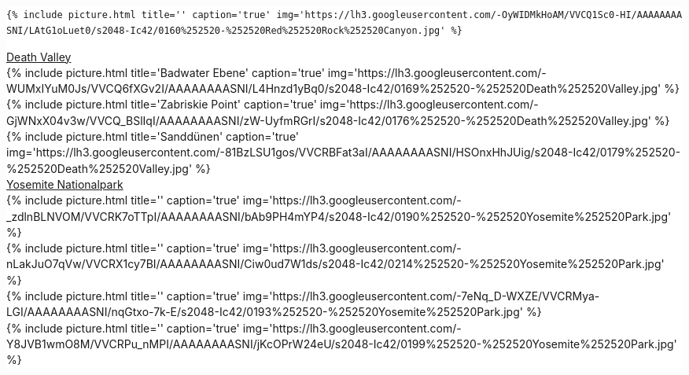     {% include picture.html title='' caption='true' img='https://lh3.googleusercontent.com/-OyWIDMkHoAM/VVCQ1Sc0-HI/AAAAAAAASNI/LAtG1oLuet0/s2048-Ic42/0160%252520-%252520Red%252520Rock%252520Canyon.jpg' %}
  </div>
</div>

<div class="row">
  <div class="col-sm-12 text-center">
    <div class="thumbnail">
      <a href="https://goo.gl/maps/2fNvbceR95J2" target="_blank">Death Valley</a>
    </div>
  </div>
  <div class="col-sm-4 text-center">
    {% include picture.html title='Badwater Ebene' caption='true' img='https://lh3.googleusercontent.com/-WUMxIYuM0Js/VVCQ6fXGv2I/AAAAAAAASNI/L4Hnzd1yBq0/s2048-Ic42/0169%252520-%252520Death%252520Valley.jpg' %}
  </div>
  <div class="col-sm-4 text-center">
    {% include picture.html title='Zabriskie Point' caption='true' img='https://lh3.googleusercontent.com/-GjWNxX04v3w/VVCQ_BSlIqI/AAAAAAAASNI/zW-UyfmRGrI/s2048-Ic42/0176%252520-%252520Death%252520Valley.jpg' %}
  </div>
  <div class="col-sm-4 text-center">
    {% include picture.html title='Sanddünen' caption='true' img='https://lh3.googleusercontent.com/-81BzLSU1gos/VVCRBFat3aI/AAAAAAAASNI/HSOnxHhJUig/s2048-Ic42/0179%252520-%252520Death%252520Valley.jpg' %}
  </div>
</div>


<div class="row">
  <div class="col-sm-12 text-center">
    <div class="thumbnail">
      <a href="https://goo.gl/maps/Vzr4QopcWfD2" target="_blank">Yosemite Nationalpark</a>
    </div>
  </div>
  <div class="col-sm-3 text-center">
    {% include picture.html title='' caption='true' img='https://lh3.googleusercontent.com/-_zdlnBLNVOM/VVCRK7oTTpI/AAAAAAAASNI/bAb9PH4mYP4/s2048-Ic42/0190%252520-%252520Yosemite%252520Park.jpg' %}
  </div>
  <div class="col-sm-3 text-center">
    {% include picture.html title='' caption='true' img='https://lh3.googleusercontent.com/-nLakJuO7qVw/VVCRX1cy7BI/AAAAAAAASNI/Ciw0ud7W1ds/s2048-Ic42/0214%252520-%252520Yosemite%252520Park.jpg' %}
  </div>
  <div class="col-sm-3 text-center">
    {% include picture.html title='' caption='true' img='https://lh3.googleusercontent.com/-7eNq_D-WXZE/VVCRMya-LGI/AAAAAAAASNI/nqGtxo-7k-E/s2048-Ic42/0193%252520-%252520Yosemite%252520Park.jpg' %}
  </div>
  <div class="col-sm-3 text-center">
    {% include picture.html title='' caption='true' img='https://lh3.googleusercontent.com/-Y8JVB1wmO8M/VVCRPu_nMPI/AAAAAAAASNI/jKcOPrW24eU/s2048-Ic42/0199%252520-%252520Yosemite%252520Park.jpg' %}
  </div>
</div>
